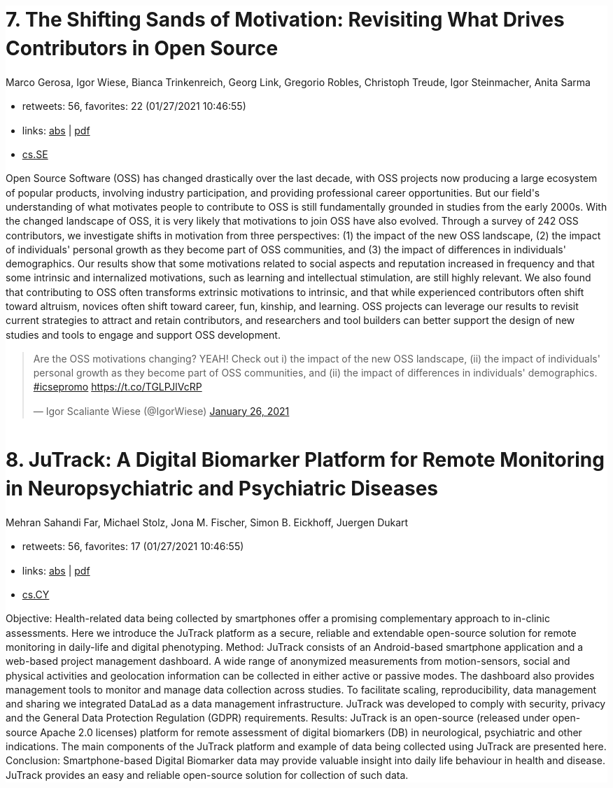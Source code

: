 


# 7. The Shifting Sands of Motivation: Revisiting What Drives Contributors in  Open Source

Marco Gerosa, Igor Wiese, Bianca Trinkenreich, Georg Link, Gregorio Robles, Christoph Treude, Igor Steinmacher, Anita Sarma

- retweets: 56, favorites: 22 (01/27/2021 10:46:55)

- links: [abs](https://arxiv.org/abs/2101.10291) | [pdf](https://arxiv.org/pdf/2101.10291)
- [cs.SE](https://arxiv.org/list/cs.SE/recent)

Open Source Software (OSS) has changed drastically over the last decade, with OSS projects now producing a large ecosystem of popular products, involving industry participation, and providing professional career opportunities. But our field's understanding of what motivates people to contribute to OSS is still fundamentally grounded in studies from the early 2000s. With the changed landscape of OSS, it is very likely that motivations to join OSS have also evolved. Through a survey of 242 OSS contributors, we investigate shifts in motivation from three perspectives: (1) the impact of the new OSS landscape, (2) the impact of individuals' personal growth as they become part of OSS communities, and (3) the impact of differences in individuals' demographics. Our results show that some motivations related to social aspects and reputation increased in frequency and that some intrinsic and internalized motivations, such as learning and intellectual stimulation, are still highly relevant. We also found that contributing to OSS often transforms extrinsic motivations to intrinsic, and that while experienced contributors often shift toward altruism, novices often shift toward career, fun, kinship, and learning. OSS projects can leverage our results to revisit current strategies to attract and retain contributors, and researchers and tool builders can better support the design of new studies and tools to engage and support OSS development.

<blockquote class="twitter-tweet"><p lang="en" dir="ltr">Are the OSS motivations changing? YEAH! Check out i) the impact of the new OSS landscape, (ii) the impact of individuals&#39; personal growth as they become part of OSS communities, and (ii) the impact of differences in individuals&#39; demographics.  <a href="https://twitter.com/hashtag/icsepromo?src=hash&amp;ref_src=twsrc%5Etfw">#icsepromo</a> <a href="https://t.co/TGLPJlVcRP">https://t.co/TGLPJlVcRP</a></p>&mdash; Igor Scaliante Wiese (@IgorWiese) <a href="https://twitter.com/IgorWiese/status/1353963930071166976?ref_src=twsrc%5Etfw">January 26, 2021</a></blockquote>
<script async src="https://platform.twitter.com/widgets.js" charset="utf-8"></script>




# 8. JuTrack: A Digital Biomarker Platform for Remote Monitoring in  Neuropsychiatric and Psychiatric Diseases

Mehran Sahandi Far, Michael Stolz, Jona M. Fischer, Simon B. Eickhoff, Juergen Dukart

- retweets: 56, favorites: 17 (01/27/2021 10:46:55)

- links: [abs](https://arxiv.org/abs/2101.10091) | [pdf](https://arxiv.org/pdf/2101.10091)
- [cs.CY](https://arxiv.org/list/cs.CY/recent)

Objective: Health-related data being collected by smartphones offer a promising complementary approach to in-clinic assessments. Here we introduce the JuTrack platform as a secure, reliable and extendable open-source solution for remote monitoring in daily-life and digital phenotyping. Method: JuTrack consists of an Android-based smartphone application and a web-based project management dashboard. A wide range of anonymized measurements from motion-sensors, social and physical activities and geolocation information can be collected in either active or passive modes. The dashboard also provides management tools to monitor and manage data collection across studies. To facilitate scaling, reproducibility, data management and sharing we integrated DataLad as a data management infrastructure. JuTrack was developed to comply with security, privacy and the General Data Protection Regulation (GDPR) requirements. Results: JuTrack is an open-source (released under open-source Apache 2.0 licenses) platform for remote assessment of digital biomarkers (DB) in neurological, psychiatric and other indications. The main components of the JuTrack platform and example of data being collected using JuTrack are presented here. Conclusion: Smartphone-based Digital Biomarker data may provide valuable insight into daily life behaviour in health and disease. JuTrack provides an easy and reliable open-source solution for collection of such data.
